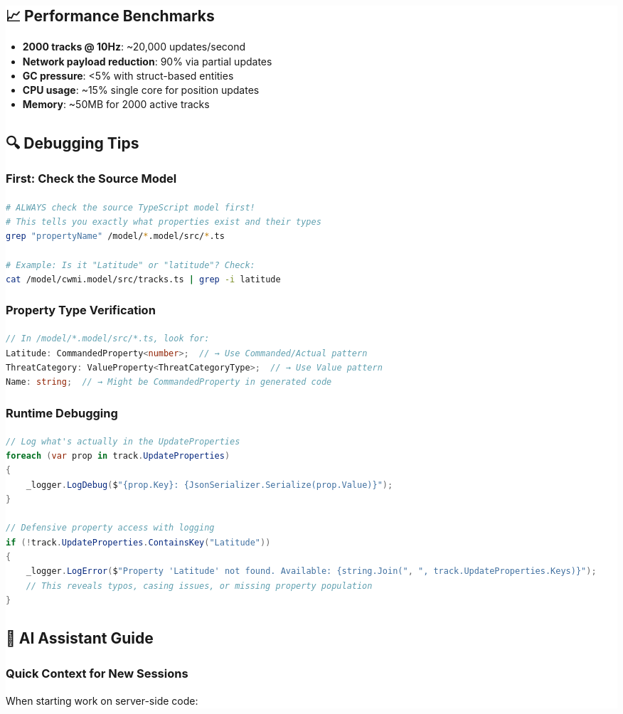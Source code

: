 ## 📈 Performance Benchmarks

- **2000 tracks @ 10Hz**: ~20,000 updates/second
- **Network payload reduction**: 90% via partial updates
- **GC pressure**: <5% with struct-based entities
- **CPU usage**: ~15% single core for position updates
- **Memory**: ~50MB for 2000 active tracks

## 🔍 Debugging Tips

### First: Check the Source Model
```bash
# ALWAYS check the source TypeScript model first!
# This tells you exactly what properties exist and their types
grep "propertyName" /model/*.model/src/*.ts

# Example: Is it "Latitude" or "latitude"? Check:
cat /model/cwmi.model/src/tracks.ts | grep -i latitude
```

### Property Type Verification
```typescript
// In /model/*.model/src/*.ts, look for:
Latitude: CommandedProperty<number>;  // → Use Commanded/Actual pattern
ThreatCategory: ValueProperty<ThreatCategoryType>;  // → Use Value pattern
Name: string;  // → Might be CommandedProperty in generated code
```

### Runtime Debugging
```csharp
// Log what's actually in the UpdateProperties
foreach (var prop in track.UpdateProperties)
{
    _logger.LogDebug($"{prop.Key}: {JsonSerializer.Serialize(prop.Value)}");
}

// Defensive property access with logging
if (!track.UpdateProperties.ContainsKey("Latitude"))
{
    _logger.LogError($"Property 'Latitude' not found. Available: {string.Join(", ", track.UpdateProperties.Keys)}");
    // This reveals typos, casing issues, or missing property population
}
```

## 🤖 AI Assistant Guide

### Quick Context for New Sessions

When starting work on server-side code:
